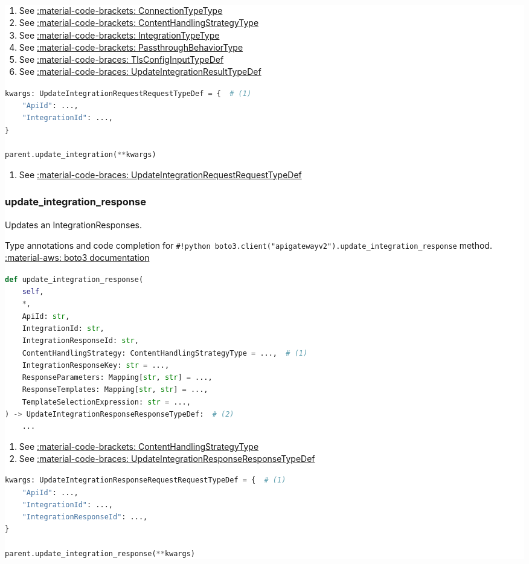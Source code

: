 1. See [:material-code-brackets: ConnectionTypeType](./literals.md#connectiontypetype) 
2. See [:material-code-brackets: ContentHandlingStrategyType](./literals.md#contenthandlingstrategytype) 
3. See [:material-code-brackets: IntegrationTypeType](./literals.md#integrationtypetype) 
4. See [:material-code-brackets: PassthroughBehaviorType](./literals.md#passthroughbehaviortype) 
5. See [:material-code-braces: TlsConfigInputTypeDef](./type_defs.md#tlsconfiginputtypedef) 
6. See [:material-code-braces: UpdateIntegrationResultTypeDef](./type_defs.md#updateintegrationresulttypedef) 


```python title="Usage example with kwargs"
kwargs: UpdateIntegrationRequestRequestTypeDef = {  # (1)
    "ApiId": ...,
    "IntegrationId": ...,
}

parent.update_integration(**kwargs)
```

1. See [:material-code-braces: UpdateIntegrationRequestRequestTypeDef](./type_defs.md#updateintegrationrequestrequesttypedef) 

### update\_integration\_response

Updates an IntegrationResponses.

Type annotations and code completion for `#!python boto3.client("apigatewayv2").update_integration_response` method.
[:material-aws: boto3 documentation](https://boto3.amazonaws.com/v1/documentation/api/latest/reference/services/apigatewayv2.html#ApiGatewayV2.Client.update_integration_response)

```python title="Method definition"
def update_integration_response(
    self,
    *,
    ApiId: str,
    IntegrationId: str,
    IntegrationResponseId: str,
    ContentHandlingStrategy: ContentHandlingStrategyType = ...,  # (1)
    IntegrationResponseKey: str = ...,
    ResponseParameters: Mapping[str, str] = ...,
    ResponseTemplates: Mapping[str, str] = ...,
    TemplateSelectionExpression: str = ...,
) -> UpdateIntegrationResponseResponseTypeDef:  # (2)
    ...
```

1. See [:material-code-brackets: ContentHandlingStrategyType](./literals.md#contenthandlingstrategytype) 
2. See [:material-code-braces: UpdateIntegrationResponseResponseTypeDef](./type_defs.md#updateintegrationresponseresponsetypedef) 


```python title="Usage example with kwargs"
kwargs: UpdateIntegrationResponseRequestRequestTypeDef = {  # (1)
    "ApiId": ...,
    "IntegrationId": ...,
    "IntegrationResponseId": ...,
}

parent.update_integration_response(**kwargs)
```
